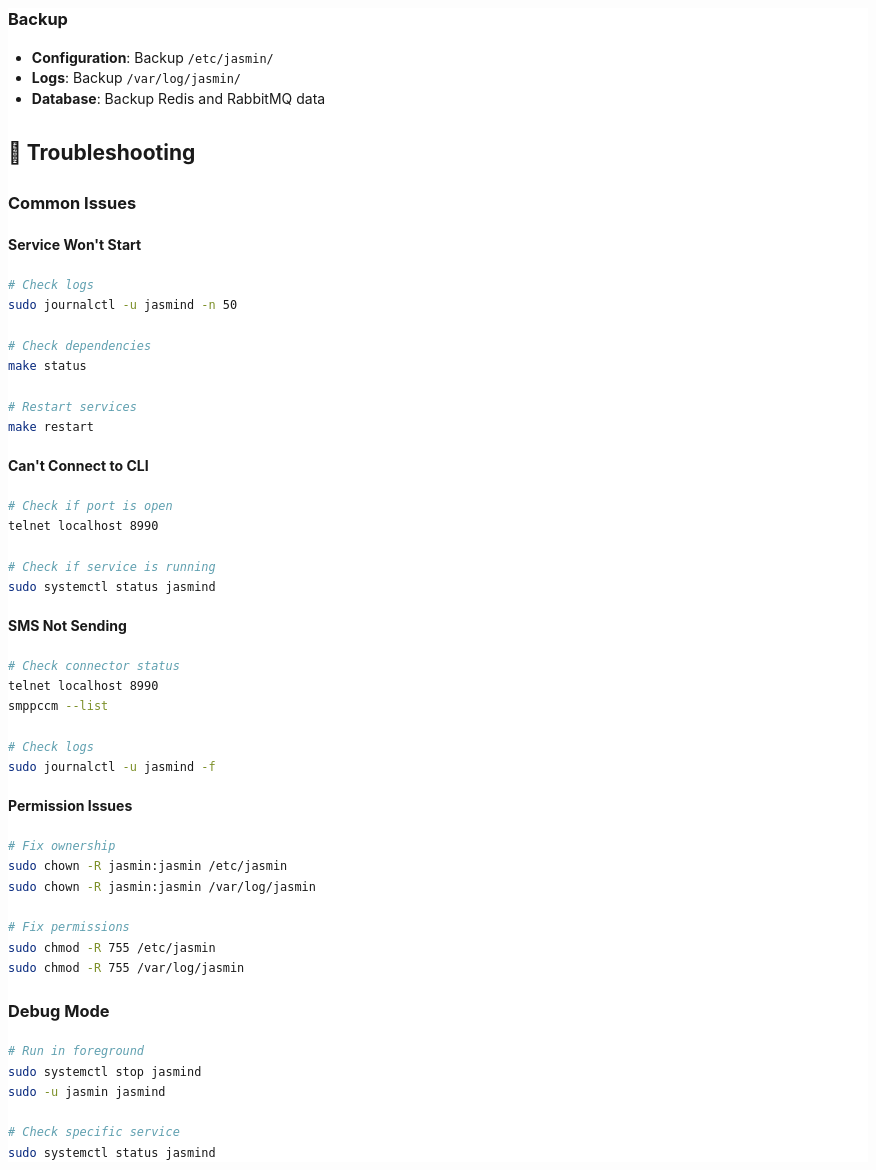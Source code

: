 ### Backup
- **Configuration**: Backup `/etc/jasmin/`
- **Logs**: Backup `/var/log/jasmin/`
- **Database**: Backup Redis and RabbitMQ data

## 🔧 Troubleshooting

### Common Issues

#### Service Won't Start
```bash
# Check logs
sudo journalctl -u jasmind -n 50

# Check dependencies
make status

# Restart services
make restart
```

#### Can't Connect to CLI
```bash
# Check if port is open
telnet localhost 8990

# Check if service is running
sudo systemctl status jasmind
```

#### SMS Not Sending
```bash
# Check connector status
telnet localhost 8990
smppccm --list

# Check logs
sudo journalctl -u jasmind -f
```

#### Permission Issues
```bash
# Fix ownership
sudo chown -R jasmin:jasmin /etc/jasmin
sudo chown -R jasmin:jasmin /var/log/jasmin

# Fix permissions
sudo chmod -R 755 /etc/jasmin
sudo chmod -R 755 /var/log/jasmin
```

### Debug Mode
```bash
# Run in foreground
sudo systemctl stop jasmind
sudo -u jasmin jasmind

# Check specific service
sudo systemctl status jasmind
```
